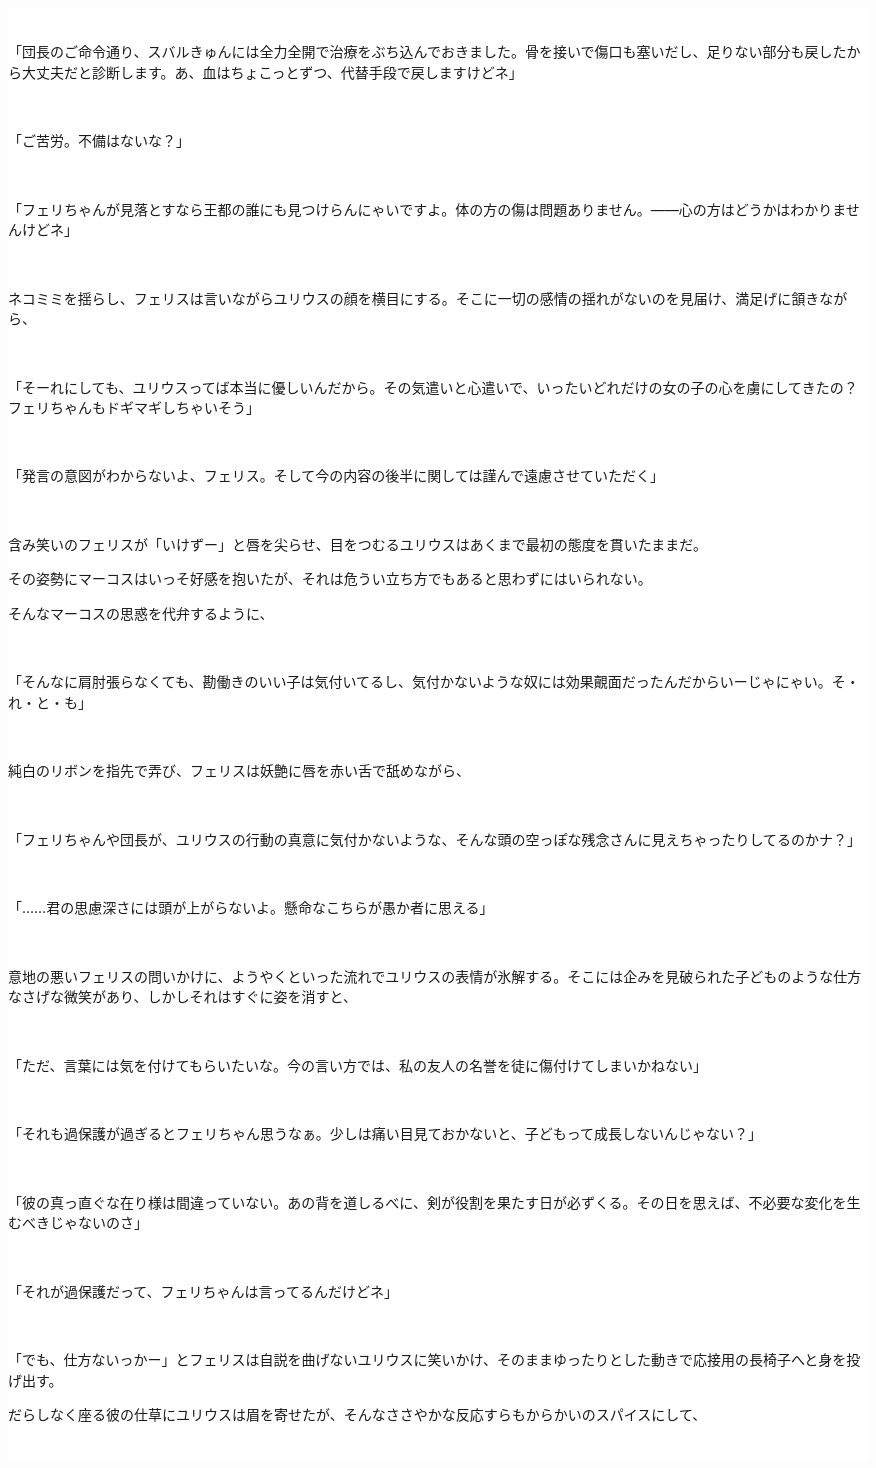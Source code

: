 　

「団長のご命令通り、スバルきゅんには全力全開で治療をぶち込んでおきました。骨を接いで傷口も塞いだし、足りない部分も戻したから大丈夫だと診断します。あ、血はちょこっとずつ、代替手段で戻しますけどネ」

　

「ご苦労。不備はないな？」

　

「フェリちゃんが見落とすなら王都の誰にも見つけらんにゃいですよ。体の方の傷は問題ありません。――心の方はどうかはわかりませんけどネ」

　

ネコミミを揺らし、フェリスは言いながらユリウスの顔を横目にする。そこに一切の感情の揺れがないのを見届け、満足げに頷きながら、

　

「そーれにしても、ユリウスってば本当に優しいんだから。その気遣いと心遣いで、いったいどれだけの女の子の心を虜にしてきたの？フェリちゃんもドギマギしちゃいそう」

　

「発言の意図がわからないよ、フェリス。そして今の内容の後半に関しては謹んで遠慮させていただく」

　

含み笑いのフェリスが「いけずー」と唇を尖らせ、目をつむるユリウスはあくまで最初の態度を貫いたままだ。

その姿勢にマーコスはいっそ好感を抱いたが、それは危うい立ち方でもあると思わずにはいられない。

そんなマーコスの思惑を代弁するように、

　

「そんなに肩肘張らなくても、勘働きのいい子は気付いてるし、気付かないような奴には効果覿面だったんだからいーじゃにゃい。そ・れ・と・も」

　

純白のリボンを指先で弄び、フェリスは妖艶に唇を赤い舌で舐めながら、

　

「フェリちゃんや団長が、ユリウスの行動の真意に気付かないような、そんな頭の空っぽな残念さんに見えちゃったりしてるのかナ？」

　

「……君の思慮深さには頭が上がらないよ。懸命なこちらが愚か者に思える」

　

意地の悪いフェリスの問いかけに、ようやくといった流れでユリウスの表情が氷解する。そこには企みを見破られた子どものような仕方なさげな微笑があり、しかしそれはすぐに姿を消すと、

　

「ただ、言葉には気を付けてもらいたいな。今の言い方では、私の友人の名誉を徒に傷付けてしまいかねない」

　

「それも過保護が過ぎるとフェリちゃん思うなぁ。少しは痛い目見ておかないと、子どもって成長しないんじゃない？」

　

「彼の真っ直ぐな在り様は間違っていない。あの背を道しるべに、剣が役割を果たす日が必ずくる。その日を思えば、不必要な変化を生むべきじゃないのさ」

　

「それが過保護だって、フェリちゃんは言ってるんだけどネ」

　

「でも、仕方ないっかー」とフェリスは自説を曲げないユリウスに笑いかけ、そのままゆったりとした動きで応接用の長椅子へと身を投げ出す。

だらしなく座る彼の仕草にユリウスは眉を寄せたが、そんなささやかな反応すらもからかいのスパイスにして、

　
